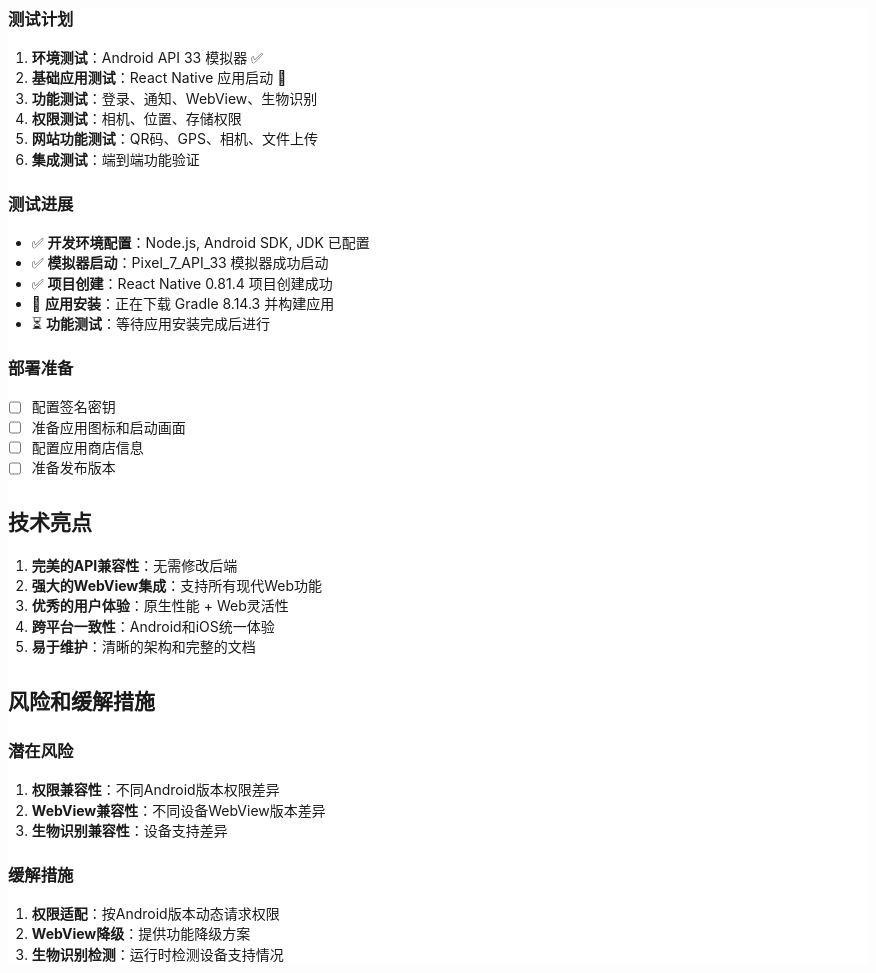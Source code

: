 ### 测试计划
1. **环境测试**：Android API 33 模拟器 ✅
2. **基础应用测试**：React Native 应用启动 🔄
3. **功能测试**：登录、通知、WebView、生物识别
4. **权限测试**：相机、位置、存储权限
5. **网站功能测试**：QR码、GPS、相机、文件上传
6. **集成测试**：端到端功能验证

### 测试进展
- ✅ **开发环境配置**：Node.js, Android SDK, JDK 已配置
- ✅ **模拟器启动**：Pixel_7_API_33 模拟器成功启动
- ✅ **项目创建**：React Native 0.81.4 项目创建成功
- 🔄 **应用安装**：正在下载 Gradle 8.14.3 并构建应用
- ⏳ **功能测试**：等待应用安装完成后进行

### 部署准备
- [ ] 配置签名密钥
- [ ] 准备应用图标和启动画面
- [ ] 配置应用商店信息
- [ ] 准备发布版本

## 技术亮点

1. **完美的API兼容性**：无需修改后端
2. **强大的WebView集成**：支持所有现代Web功能
3. **优秀的用户体验**：原生性能 + Web灵活性
4. **跨平台一致性**：Android和iOS统一体验
5. **易于维护**：清晰的架构和完整的文档

## 风险和缓解措施

### 潜在风险
1. **权限兼容性**：不同Android版本权限差异
2. **WebView兼容性**：不同设备WebView版本差异
3. **生物识别兼容性**：设备支持差异

### 缓解措施
1. **权限适配**：按Android版本动态请求权限
2. **WebView降级**：提供功能降级方案
3. **生物识别检测**：运行时检测设备支持情况
